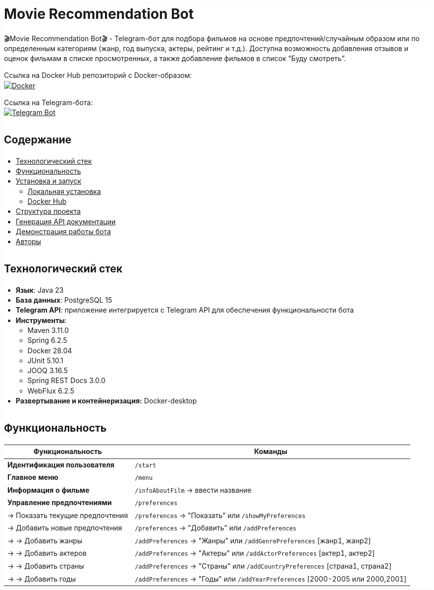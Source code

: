 # Movie Recommendation Bot

🎬Movie Recommendation Bot🎬 - Telegram-бот для подбора фильмов на основе предпочтений/случайным образом или по определенным категориям (жанр, год выпуска, актеры, рейтинг и т.д.). Доступна возможность добавления отзывов и оценок фильмам в списке просмотренных, а также добавление фильмов в список “Буду смотреть”.

 
Ссылка на Docker Hub репозиторий c Docker-образом:  
[![Docker](https://img.shields.io/docker/pulls/lizokk/movierecommendationbot)](https://hub.docker.com/r/lizokk/movierecommendationbot)

Ссылка на Telegram-бота:  
[![Telegram Bot](https://img.shields.io/badge/Telegram-Try%20it-blue)](https://t.me/MovieRecSpringBot)

## Содержание
- [Технологический стек](#технологический-стек)
- [Функциональность](#функциональность)
- [Установка и запуск](#установка-и-запуск)
    - [Локальная установка](#локальная-установка)
    - [Docker Hub](#docker-hub)
- [Структура проекта](#структура-проекта)
- [Генерация API документации](#генерация-api-документации)
- [Демонстрация работы бота](#демонстрация-работы-бота)
- [Авторы](#авторы)


## Технологический стек
- **Язык**: Java 23
- **База данных**: PostgreSQL 15
- **Telegram API**: приложение интегрируется с Telegram API для обеспечения функциональности бота
- **Инструменты**:
    - Maven 3.11.0
    - Spring 6.2.5
    - Docker 28.04
    - JUnit 5.10.1
    - JOOQ 3.16.5
    - Spring REST Docs 3.0.0
    - WebFlux 6.2.5
- **Развертывание и контейнеризация:** Docker-desktop

## Функциональность

| Функциональность                | Команды                                                                  |
|---------------------------------|--------------------------------------------------------------------------|
| **Идентификация пользователя**  | `/start`                                                                 |
| **Главное меню**                | `/menu`                                                                  |
| **Информация о фильме**         | `/infoAboutFilm` → ввести название                                       |
| **Управление предпочтениями**   | `/preferences`                                                           |
| → Показать текущие предпочтения | `/preferences` → "Показать" или `/showMyPreferences`                       |
| → Добавить новые предпочтения   | `/preferences` → "Добавить" или `/addPreferences`                        |
| → → Добавить жанры              | `/addPreferences` → "Жанры" или `/addGenrePreferences` [жанр1, жанр2]           |
| → → Добавить актеров            | `/addPreferences` → "Актеры" или `/addActorPreferences` [актер1, актер2]        |
| → → Добавить страны             | `/addPreferences` → "Страны" или `/addCountryPreferences` [страна1, страна2]    |
| → → Добавить годы               | `/addPreferences` → "Годы" или `/addYearPreferences` [2000-2005 или 2000,2001]  |